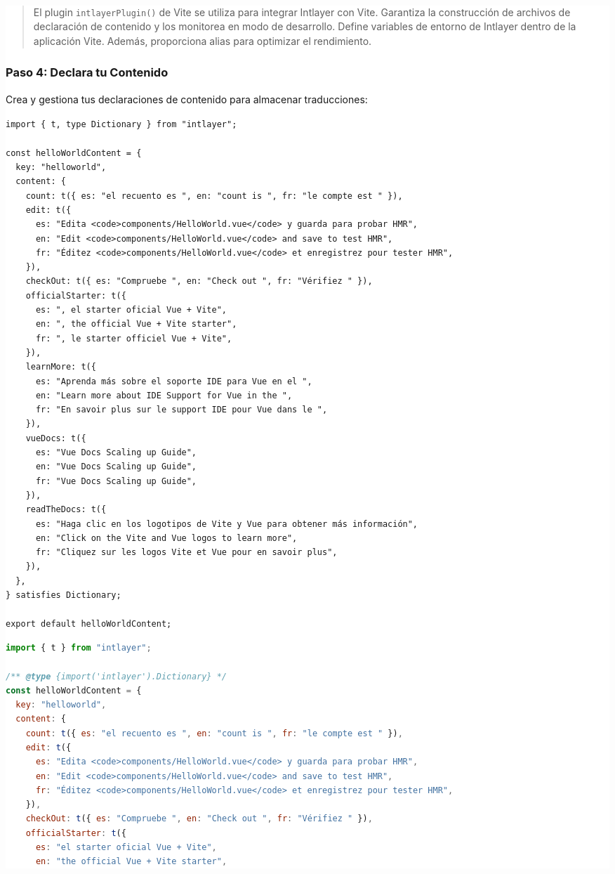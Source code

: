 > El plugin `intlayerPlugin()` de Vite se utiliza para integrar Intlayer con Vite. Garantiza la construcción de archivos de declaración de contenido y los monitorea en modo de desarrollo. Define variables de entorno de Intlayer dentro de la aplicación Vite. Además, proporciona alias para optimizar el rendimiento.

### Paso 4: Declara tu Contenido

Crea y gestiona tus declaraciones de contenido para almacenar traducciones:

```tsx fileName="src/helloWorld.content.ts" contentDeclarationFormat="typescript"
import { t, type Dictionary } from "intlayer";

const helloWorldContent = {
  key: "helloworld",
  content: {
    count: t({ es: "el recuento es ", en: "count is ", fr: "le compte est " }),
    edit: t({
      es: "Edita <code>components/HelloWorld.vue</code> y guarda para probar HMR",
      en: "Edit <code>components/HelloWorld.vue</code> and save to test HMR",
      fr: "Éditez <code>components/HelloWorld.vue</code> et enregistrez pour tester HMR",
    }),
    checkOut: t({ es: "Compruebe ", en: "Check out ", fr: "Vérifiez " }),
    officialStarter: t({
      es: ", el starter oficial Vue + Vite",
      en: ", the official Vue + Vite starter",
      fr: ", le starter officiel Vue + Vite",
    }),
    learnMore: t({
      es: "Aprenda más sobre el soporte IDE para Vue en el ",
      en: "Learn more about IDE Support for Vue in the ",
      fr: "En savoir plus sur le support IDE pour Vue dans le ",
    }),
    vueDocs: t({
      es: "Vue Docs Scaling up Guide",
      en: "Vue Docs Scaling up Guide",
      fr: "Vue Docs Scaling up Guide",
    }),
    readTheDocs: t({
      es: "Haga clic en los logotipos de Vite y Vue para obtener más información",
      en: "Click on the Vite and Vue logos to learn more",
      fr: "Cliquez sur les logos Vite et Vue pour en savoir plus",
    }),
  },
} satisfies Dictionary;

export default helloWorldContent;
```

```javascript fileName="src/helloWorld.content.mjs" contentDeclarationFormat="esm"
import { t } from "intlayer";

/** @type {import('intlayer').Dictionary} */
const helloWorldContent = {
  key: "helloworld",
  content: {
    count: t({ es: "el recuento es ", en: "count is ", fr: "le compte est " }),
    edit: t({
      es: "Edita <code>components/HelloWorld.vue</code> y guarda para probar HMR",
      en: "Edit <code>components/HelloWorld.vue</code> and save to test HMR",
      fr: "Éditez <code>components/HelloWorld.vue</code> et enregistrez pour tester HMR",
    }),
    checkOut: t({ es: "Compruebe ", en: "Check out ", fr: "Vérifiez " }),
    officialStarter: t({
      es: "el starter oficial Vue + Vite",
      en: "the official Vue + Vite starter",
```